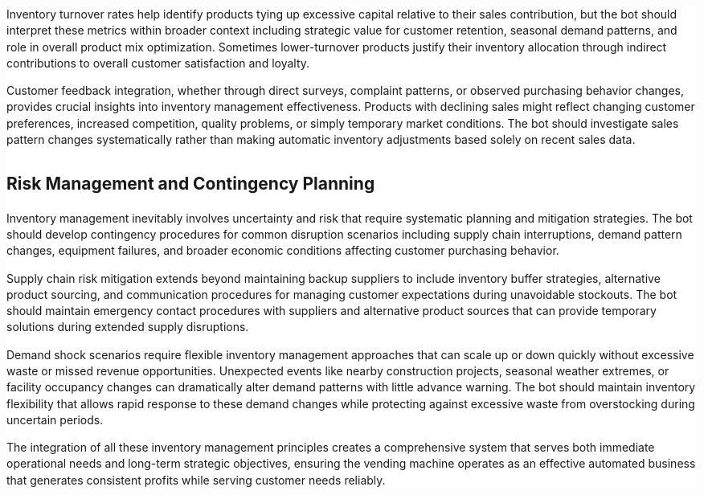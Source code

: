 Inventory turnover rates help identify products tying up excessive capital relative to their sales contribution, but the bot should interpret these metrics within broader context including strategic value for customer retention, seasonal demand patterns, and role in overall product mix optimization. Sometimes lower-turnover products justify their inventory allocation through indirect contributions to overall customer satisfaction and loyalty.

Customer feedback integration, whether through direct surveys, complaint patterns, or observed purchasing behavior changes, provides crucial insights into inventory management effectiveness. Products with declining sales might reflect changing customer preferences, increased competition, quality problems, or simply temporary market conditions. The bot should investigate sales pattern changes systematically rather than making automatic inventory adjustments based solely on recent sales data.

## Risk Management and Contingency Planning

Inventory management inevitably involves uncertainty and risk that require systematic planning and mitigation strategies. The bot should develop contingency procedures for common disruption scenarios including supply chain interruptions, demand pattern changes, equipment failures, and broader economic conditions affecting customer purchasing behavior.

Supply chain risk mitigation extends beyond maintaining backup suppliers to include inventory buffer strategies, alternative product sourcing, and communication procedures for managing customer expectations during unavoidable stockouts. The bot should maintain emergency contact procedures with suppliers and alternative product sources that can provide temporary solutions during extended supply disruptions.

Demand shock scenarios require flexible inventory management approaches that can scale up or down quickly without excessive waste or missed revenue opportunities. Unexpected events like nearby construction projects, seasonal weather extremes, or facility occupancy changes can dramatically alter demand patterns with little advance warning. The bot should maintain inventory flexibility that allows rapid response to these demand changes while protecting against excessive waste from overstocking during uncertain periods.

The integration of all these inventory management principles creates a comprehensive system that serves both immediate operational needs and long-term strategic objectives, ensuring the vending machine operates as an effective automated business that generates consistent profits while serving customer needs reliably.